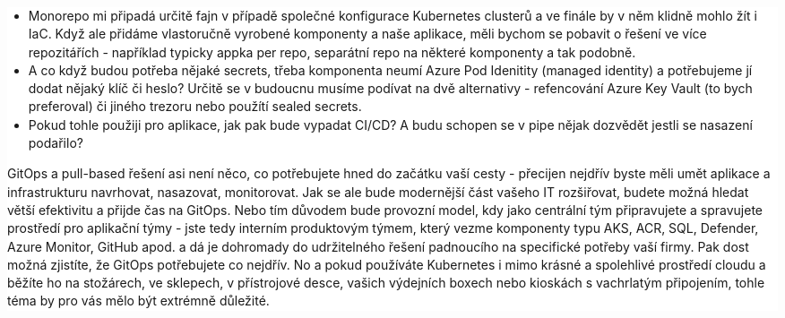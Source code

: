 - Monorepo mi připadá určitě fajn v případě společné konfigurace Kubernetes clusterů a ve finále by v něm klidně mohlo žít i IaC. Když ale přidáme vlastoručně vyrobené komponenty a naše aplikace, měli bychom se pobavit o řešení ve více repozitářích - například typicky appka per repo, separátní repo na některé komponenty a tak podobně.
- A co když budou potřeba nějaké secrets, třeba komponenta neumí Azure Pod Idenitity (managed identity) a potřebujeme jí dodat nějaký klíč či heslo? Určitě se v budoucnu musíme podívat na dvě alternativy - refencování Azure Key Vault (to bych preferoval) či jiného trezoru nebo použítí sealed secrets.
- Pokud tohle použiji pro aplikace, jak pak bude vypadat CI/CD? A budu schopen se v pipe nějak dozvědět jestli se nasazení podařilo?

GitOps a pull-based řešení asi není něco, co potřebujete hned do začátku vaší cesty - přecijen nejdřív byste měli umět aplikace a infrastrukturu navrhovat, nasazovat, monitorovat. Jak se ale bude modernější část vašeho IT rozšiřovat, budete možná hledat větší efektivitu a přijde čas na GitOps. Nebo tím důvodem bude provozní model, kdy jako centrální tým připravujete a spravujete prostředí pro aplikační týmy - jste tedy interním produktovým týmem, který vezme komponenty typu AKS, ACR, SQL, Defender, Azure Monitor, GitHub apod. a dá je dohromady do udržitelného řešení padnoucího na specifické potřeby vaší firmy. Pak dost možná zjistíte, že GitOps potřebujete co nejdřív. No a pokud používáte Kubernetes i mimo krásné a spolehlivé prostředí cloudu a běžíte ho na stožárech, ve sklepech, v přístrojové desce, vašich výdejních boxech nebo kioskách s vachrlatým připojením, tohle téma by pro vás mělo být extrémně důležité.